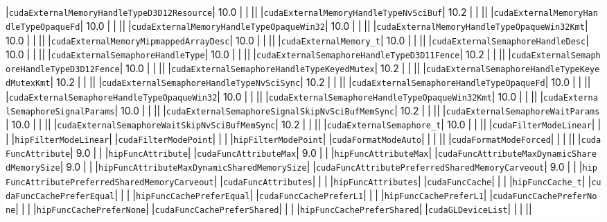|`cudaExternalMemoryHandleTypeD3D12Resource`| 10.0 |  |  ||
|`cudaExternalMemoryHandleTypeNvSciBuf`| 10.2 |  |  ||
|`cudaExternalMemoryHandleTypeOpaqueFd`| 10.0 |  |  ||
|`cudaExternalMemoryHandleTypeOpaqueWin32`| 10.0 |  |  ||
|`cudaExternalMemoryHandleTypeOpaqueWin32Kmt`| 10.0 |  |  ||
|`cudaExternalMemoryMipmappedArrayDesc`| 10.0 |  |  ||
|`cudaExternalMemory_t`| 10.0 |  |  ||
|`cudaExternalSemaphoreHandleDesc`| 10.0 |  |  ||
|`cudaExternalSemaphoreHandleType`| 10.0 |  |  ||
|`cudaExternalSemaphoreHandleTypeD3D11Fence`| 10.2 |  |  ||
|`cudaExternalSemaphoreHandleTypeD3D12Fence`| 10.0 |  |  ||
|`cudaExternalSemaphoreHandleTypeKeyedMutex`| 10.2 |  |  ||
|`cudaExternalSemaphoreHandleTypeKeyedMutexKmt`| 10.2 |  |  ||
|`cudaExternalSemaphoreHandleTypeNvSciSync`| 10.2 |  |  ||
|`cudaExternalSemaphoreHandleTypeOpaqueFd`| 10.0 |  |  ||
|`cudaExternalSemaphoreHandleTypeOpaqueWin32`| 10.0 |  |  ||
|`cudaExternalSemaphoreHandleTypeOpaqueWin32Kmt`| 10.0 |  |  ||
|`cudaExternalSemaphoreSignalParams`| 10.0 |  |  ||
|`cudaExternalSemaphoreSignalSkipNvSciBufMemSync`| 10.2 |  |  ||
|`cudaExternalSemaphoreWaitParams`| 10.0 |  |  ||
|`cudaExternalSemaphoreWaitSkipNvSciBufMemSync`| 10.2 |  |  ||
|`cudaExternalSemaphore_t`| 10.0 |  |  ||
|`cudaFilterModeLinear`|  |  |  |`hipFilterModeLinear`|
|`cudaFilterModePoint`|  |  |  |`hipFilterModePoint`|
|`cudaFormatModeAuto`|  |  |  ||
|`cudaFormatModeForced`|  |  |  ||
|`cudaFuncAttribute`| 9.0 |  |  |`hipFuncAttribute`|
|`cudaFuncAttributeMax`| 9.0 |  |  |`hipFuncAttributeMax`|
|`cudaFuncAttributeMaxDynamicSharedMemorySize`| 9.0 |  |  |`hipFuncAttributeMaxDynamicSharedMemorySize`|
|`cudaFuncAttributePreferredSharedMemoryCarveout`| 9.0 |  |  |`hipFuncAttributePreferredSharedMemoryCarveout`|
|`cudaFuncAttributes`|  |  |  |`hipFuncAttributes`|
|`cudaFuncCache`|  |  |  |`hipFuncCache_t`|
|`cudaFuncCachePreferEqual`|  |  |  |`hipFuncCachePreferEqual`|
|`cudaFuncCachePreferL1`|  |  |  |`hipFuncCachePreferL1`|
|`cudaFuncCachePreferNone`|  |  |  |`hipFuncCachePreferNone`|
|`cudaFuncCachePreferShared`|  |  |  |`hipFuncCachePreferShared`|
|`cudaGLDeviceList`|  |  |  ||
